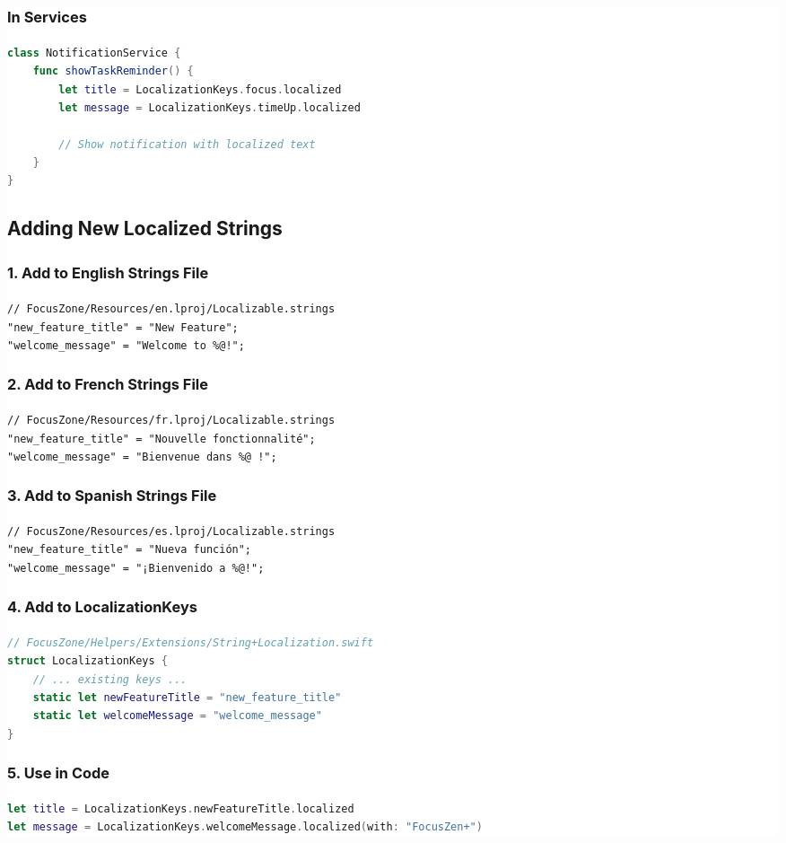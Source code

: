 ### In Services

```swift
class NotificationService {
    func showTaskReminder() {
        let title = LocalizationKeys.focus.localized
        let message = LocalizationKeys.timeUp.localized

        // Show notification with localized text
    }
}
```

## Adding New Localized Strings

### 1. Add to English Strings File

```strings
// FocusZone/Resources/en.lproj/Localizable.strings
"new_feature_title" = "New Feature";
"welcome_message" = "Welcome to %@!";
```

### 2. Add to French Strings File

```strings
// FocusZone/Resources/fr.lproj/Localizable.strings
"new_feature_title" = "Nouvelle fonctionnalité";
"welcome_message" = "Bienvenue dans %@ !";
```

### 3. Add to Spanish Strings File

```strings
// FocusZone/Resources/es.lproj/Localizable.strings
"new_feature_title" = "Nueva función";
"welcome_message" = "¡Bienvenido a %@!";
```

### 4. Add to LocalizationKeys

```swift
// FocusZone/Helpers/Extensions/String+Localization.swift
struct LocalizationKeys {
    // ... existing keys ...
    static let newFeatureTitle = "new_feature_title"
    static let welcomeMessage = "welcome_message"
}
```

### 5. Use in Code

```swift
let title = LocalizationKeys.newFeatureTitle.localized
let message = LocalizationKeys.welcomeMessage.localized(with: "FocusZen+")
```
